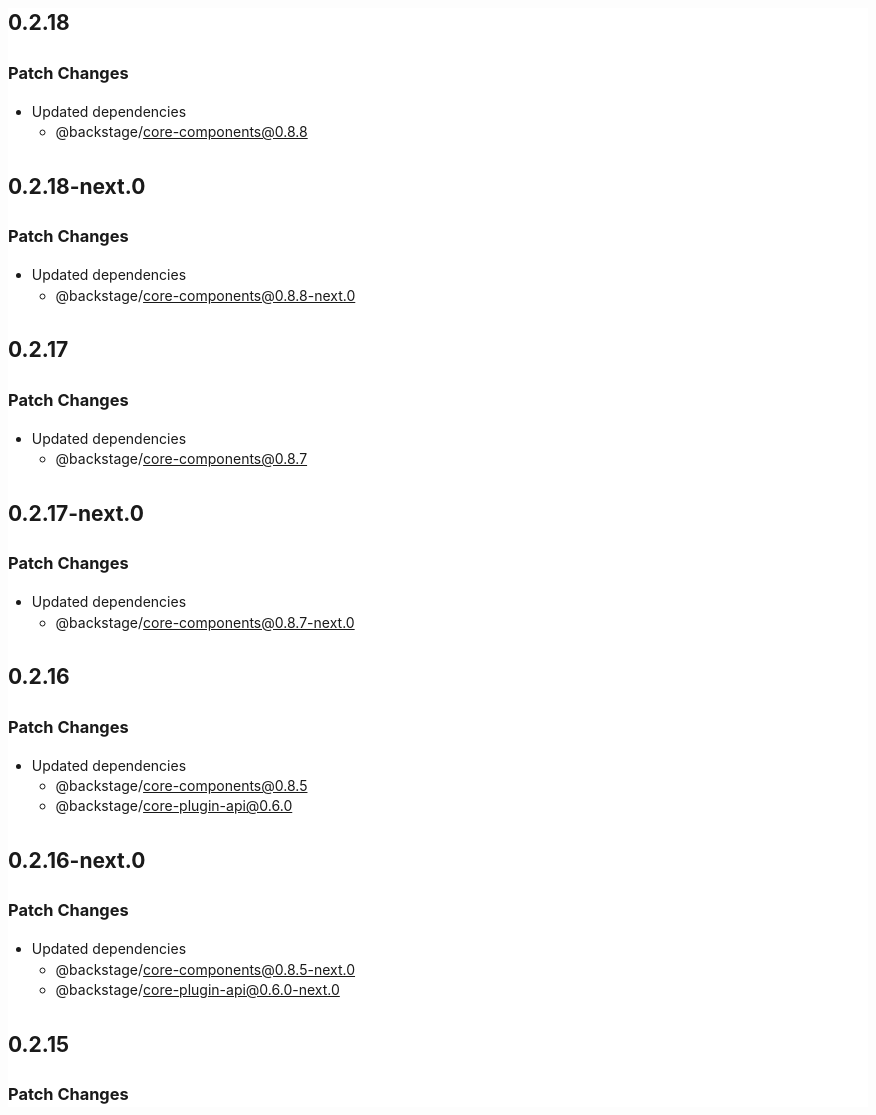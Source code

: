 ## 0.2.18

### Patch Changes

- Updated dependencies
  - @backstage/core-components@0.8.8

## 0.2.18-next.0

### Patch Changes

- Updated dependencies
  - @backstage/core-components@0.8.8-next.0

## 0.2.17

### Patch Changes

- Updated dependencies
  - @backstage/core-components@0.8.7

## 0.2.17-next.0

### Patch Changes

- Updated dependencies
  - @backstage/core-components@0.8.7-next.0

## 0.2.16

### Patch Changes

- Updated dependencies
  - @backstage/core-components@0.8.5
  - @backstage/core-plugin-api@0.6.0

## 0.2.16-next.0

### Patch Changes

- Updated dependencies
  - @backstage/core-components@0.8.5-next.0
  - @backstage/core-plugin-api@0.6.0-next.0

## 0.2.15

### Patch Changes
